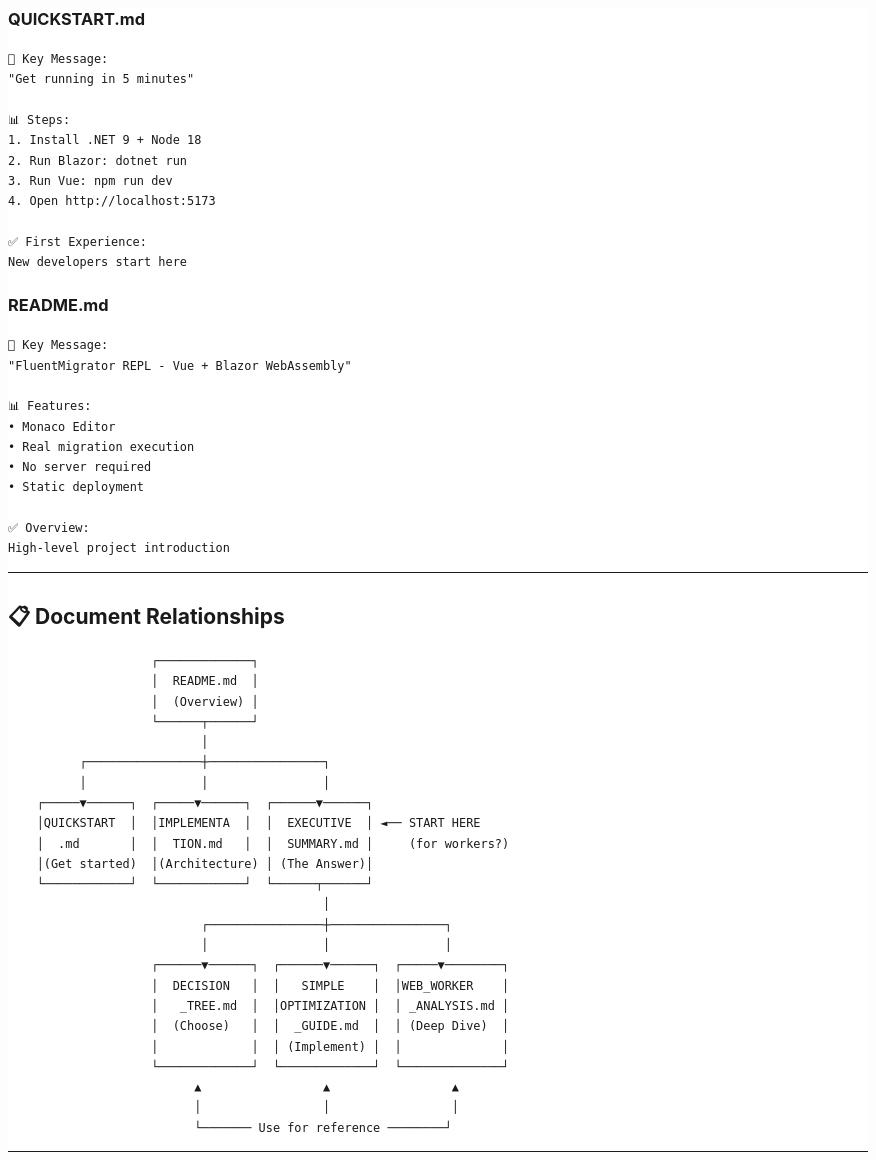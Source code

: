 ### QUICKSTART.md
```
🔑 Key Message:
"Get running in 5 minutes"

📊 Steps:
1. Install .NET 9 + Node 18
2. Run Blazor: dotnet run
3. Run Vue: npm run dev
4. Open http://localhost:5173

✅ First Experience:
New developers start here
```

### README.md
```
🔑 Key Message:
"FluentMigrator REPL - Vue + Blazor WebAssembly"

📊 Features:
• Monaco Editor
• Real migration execution
• No server required
• Static deployment

✅ Overview:
High-level project introduction
```

---

## 📋 Document Relationships

```
                    ┌─────────────┐
                    │  README.md  │
                    │  (Overview) │
                    └──────┬──────┘
                           │
          ┌────────────────┼────────────────┐
          │                │                │
    ┌─────▼──────┐  ┌─────▼──────┐  ┌──────▼──────┐
    │QUICKSTART  │  │IMPLEMENTA  │  │  EXECUTIVE  │ ◄── START HERE
    │  .md       │  │  TION.md   │  │  SUMMARY.md │     (for workers?)
    │(Get started)  │(Architecture) │ (The Answer)│
    └────────────┘  └────────────┘  └──────┬──────┘
                                            │
                           ┌────────────────┼────────────────┐
                           │                │                │
                    ┌──────▼──────┐  ┌──────▼──────┐  ┌─────▼────────┐
                    │  DECISION   │  │   SIMPLE    │  │WEB_WORKER    │
                    │   _TREE.md  │  │OPTIMIZATION │  │ _ANALYSIS.md │
                    │  (Choose)   │  │  _GUIDE.md  │  │ (Deep Dive)  │
                    │             │  │ (Implement) │  │              │
                    └─────────────┘  └─────────────┘  └──────────────┘
                          ▲                 ▲                 ▲
                          │                 │                 │
                          └─────── Use for reference ────────┘
```

---